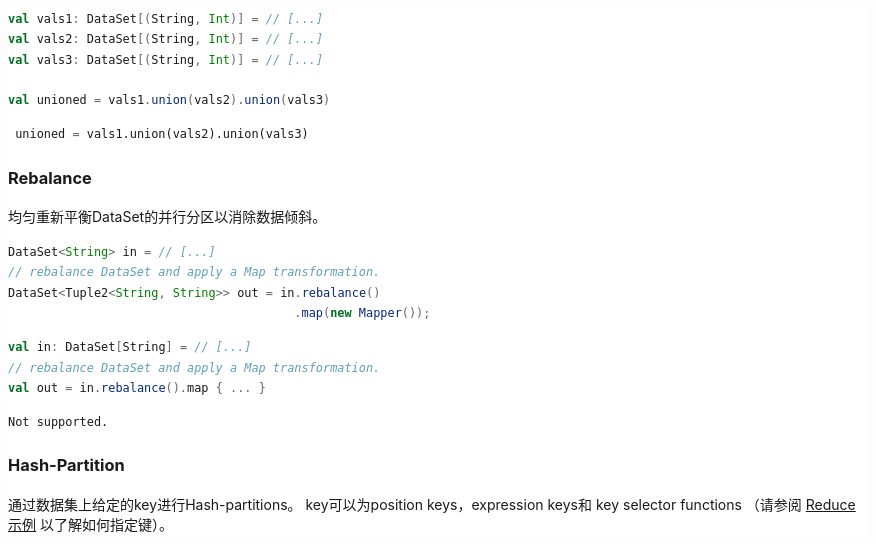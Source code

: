 </div>
<div data-lang="scala" markdown="1">

~~~scala
val vals1: DataSet[(String, Int)] = // [...]
val vals2: DataSet[(String, Int)] = // [...]
val vals3: DataSet[(String, Int)] = // [...]

val unioned = vals1.union(vals2).union(vals3)
~~~

</div>
<div data-lang="python" markdown="1">

~~~python
 unioned = vals1.union(vals2).union(vals3)
~~~

</div>
</div>

### Rebalance
均匀重新平衡DataSet的并行分区以消除数据倾斜。

<div class="codetabs" markdown="1">
<div data-lang="java" markdown="1">

~~~java
DataSet<String> in = // [...]
// rebalance DataSet and apply a Map transformation.
DataSet<Tuple2<String, String>> out = in.rebalance()
                                        .map(new Mapper());
~~~

</div>
<div data-lang="scala" markdown="1">

~~~scala
val in: DataSet[String] = // [...]
// rebalance DataSet and apply a Map transformation.
val out = in.rebalance().map { ... }
~~~

</div>
<div data-lang="python" markdown="1">

~~~python
Not supported.
~~~

</div>
</div>


### Hash-Partition


通过数据集上给定的key进行Hash-partitions。
key可以为position keys，expression keys和 key selector functions （请参阅 [Reduce 示例](#reduce-on-grouped-dataset) 以了解如何指定键）。
